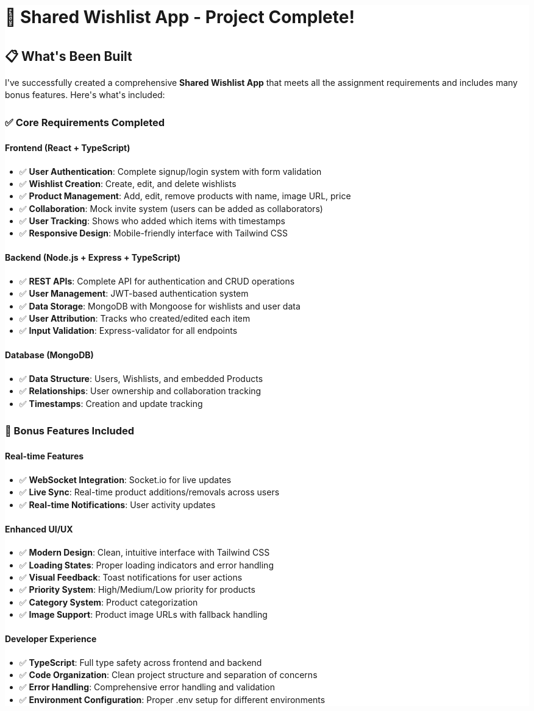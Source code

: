 # 🎉 Shared Wishlist App - Project Complete!

## 📋 What's Been Built

I've successfully created a comprehensive **Shared Wishlist App** that meets all the assignment requirements and includes many bonus features. Here's what's included:

### ✅ Core Requirements Completed

#### Frontend (React + TypeScript)
- ✅ **User Authentication**: Complete signup/login system with form validation
- ✅ **Wishlist Creation**: Create, edit, and delete wishlists
- ✅ **Product Management**: Add, edit, remove products with name, image URL, price
- ✅ **Collaboration**: Mock invite system (users can be added as collaborators)
- ✅ **User Tracking**: Shows who added which items with timestamps
- ✅ **Responsive Design**: Mobile-friendly interface with Tailwind CSS

#### Backend (Node.js + Express + TypeScript)
- ✅ **REST APIs**: Complete API for authentication and CRUD operations
- ✅ **User Management**: JWT-based authentication system
- ✅ **Data Storage**: MongoDB with Mongoose for wishlists and user data
- ✅ **User Attribution**: Tracks who created/edited each item
- ✅ **Input Validation**: Express-validator for all endpoints

#### Database (MongoDB)
- ✅ **Data Structure**: Users, Wishlists, and embedded Products
- ✅ **Relationships**: User ownership and collaboration tracking
- ✅ **Timestamps**: Creation and update tracking

### 🚀 Bonus Features Included

#### Real-time Features
- ✅ **WebSocket Integration**: Socket.io for live updates
- ✅ **Live Sync**: Real-time product additions/removals across users
- ✅ **Real-time Notifications**: User activity updates

#### Enhanced UI/UX
- ✅ **Modern Design**: Clean, intuitive interface with Tailwind CSS
- ✅ **Loading States**: Proper loading indicators and error handling
- ✅ **Visual Feedback**: Toast notifications for user actions
- ✅ **Priority System**: High/Medium/Low priority for products
- ✅ **Category System**: Product categorization
- ✅ **Image Support**: Product image URLs with fallback handling

#### Developer Experience
- ✅ **TypeScript**: Full type safety across frontend and backend
- ✅ **Code Organization**: Clean project structure and separation of concerns
- ✅ **Error Handling**: Comprehensive error handling and validation
- ✅ **Environment Configuration**: Proper .env setup for different environments
